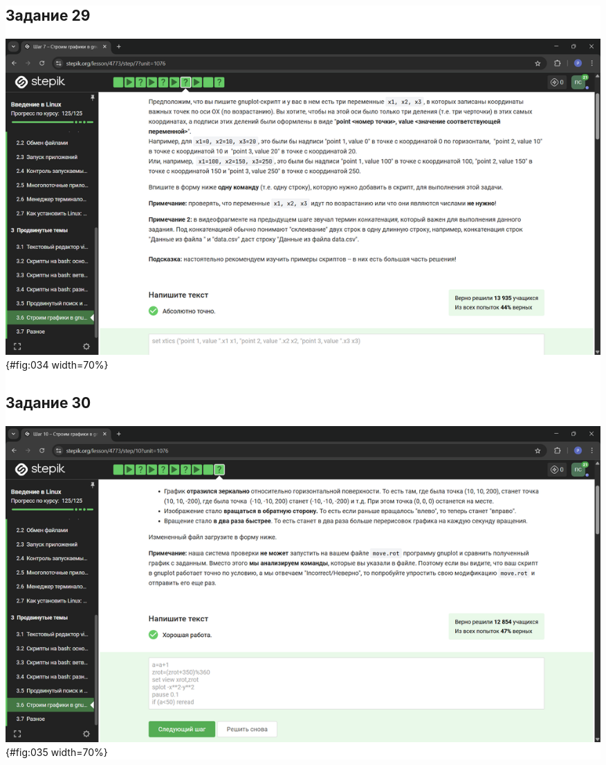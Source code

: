 ## Задание 29

![Задание 29](image/34.png){#fig:034 width=70%}


## Задание 30

![Задание 30](image/35.png){#fig:035 width=70%}
